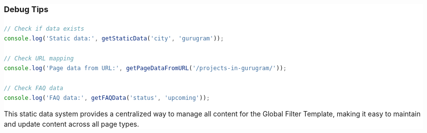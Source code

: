 ### Debug Tips

```javascript
// Check if data exists
console.log('Static data:', getStaticData('city', 'gurugram'));

// Check URL mapping
console.log('Page data from URL:', getPageDataFromURL('/projects-in-gurugram/'));

// Check FAQ data
console.log('FAQ data:', getFAQData('status', 'upcoming'));
```

This static data system provides a centralized way to manage all content for the Global Filter Template, making it easy to maintain and update content across all page types.










